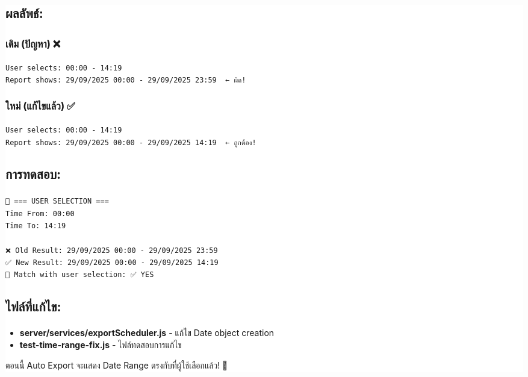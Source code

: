## ผลลัพธ์:

### **เดิม (ปัญหา)** ❌
```
User selects: 00:00 - 14:19
Report shows: 29/09/2025 00:00 - 29/09/2025 23:59  ← ผิด!
```

### **ใหม่ (แก้ไขแล้ว)** ✅
```
User selects: 00:00 - 14:19
Report shows: 29/09/2025 00:00 - 29/09/2025 14:19  ← ถูกต้อง!
```

## การทดสอบ:
```
📅 === USER SELECTION ===
Time From: 00:00
Time To: 14:19

❌ Old Result: 29/09/2025 00:00 - 29/09/2025 23:59
✅ New Result: 29/09/2025 00:00 - 29/09/2025 14:19
🎯 Match with user selection: ✅ YES
```

## ไฟล์ที่แก้ไข:
- **server/services/exportScheduler.js** - แก้ไข Date object creation
- **test-time-range-fix.js** - ไฟล์ทดสอบการแก้ไข

ตอนนี้ Auto Export จะแสดง Date Range ตรงกับที่ผู้ใช้เลือกแล้ว! 🎯
